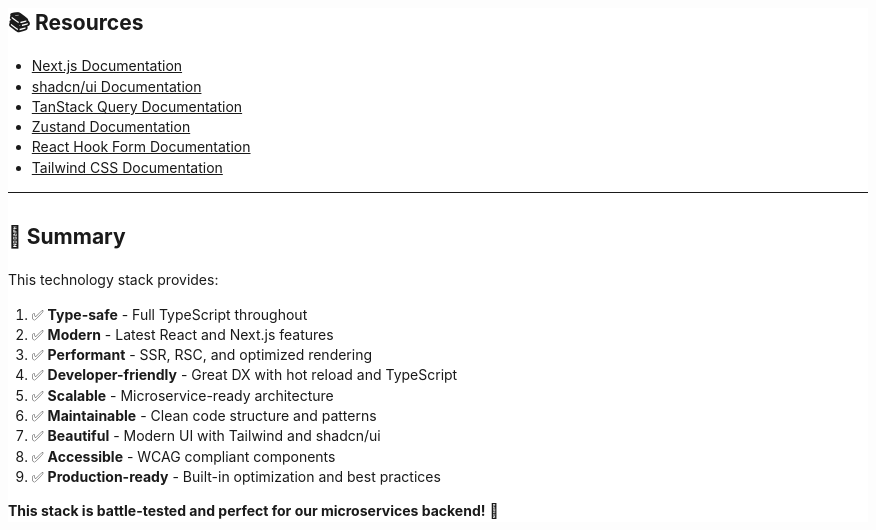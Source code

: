 
## 📚 Resources

- [Next.js Documentation](https://nextjs.org/docs)
- [shadcn/ui Documentation](https://ui.shadcn.com)
- [TanStack Query Documentation](https://tanstack.com/query)
- [Zustand Documentation](https://zustand-demo.pmnd.rs)
- [React Hook Form Documentation](https://react-hook-form.com)
- [Tailwind CSS Documentation](https://tailwindcss.com/docs)

---

## 🎉 Summary

This technology stack provides:

1. ✅ **Type-safe** - Full TypeScript throughout
2. ✅ **Modern** - Latest React and Next.js features
3. ✅ **Performant** - SSR, RSC, and optimized rendering
4. ✅ **Developer-friendly** - Great DX with hot reload and TypeScript
5. ✅ **Scalable** - Microservice-ready architecture
6. ✅ **Maintainable** - Clean code structure and patterns
7. ✅ **Beautiful** - Modern UI with Tailwind and shadcn/ui
8. ✅ **Accessible** - WCAG compliant components
9. ✅ **Production-ready** - Built-in optimization and best practices

**This stack is battle-tested and perfect for our microservices backend!** 🚀
